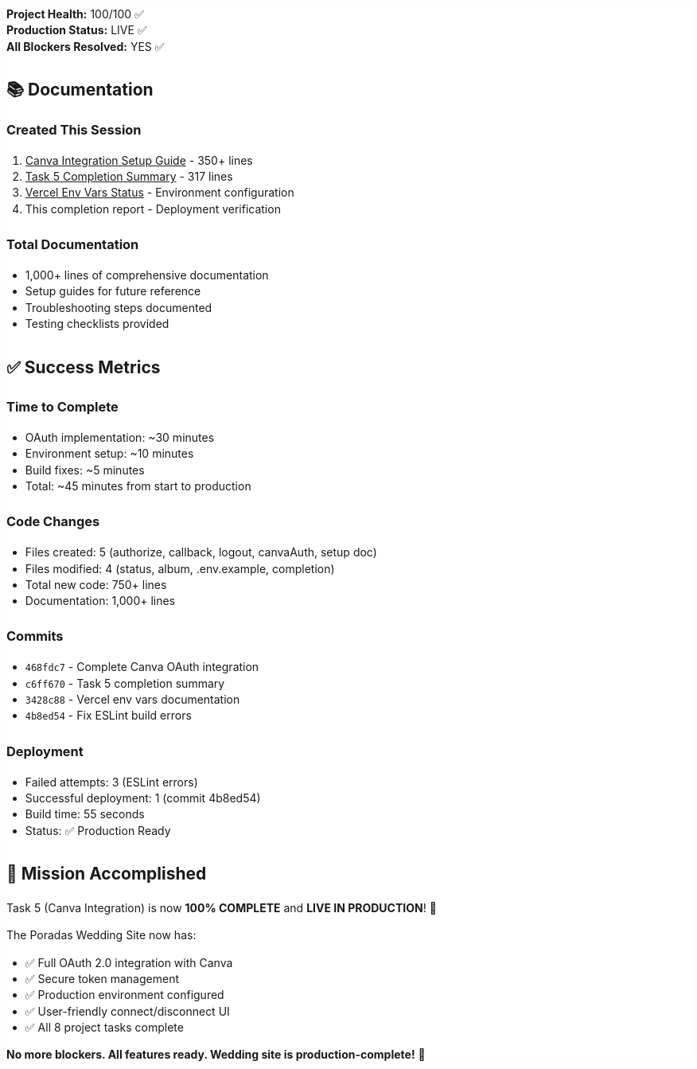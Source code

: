 **Project Health:** 100/100 ✅  
**Production Status:** LIVE ✅  
**All Blockers Resolved:** YES ✅

## 📚 Documentation

### Created This Session
1. [Canva Integration Setup Guide](./CANVA-INTEGRATION-SETUP-2025-10-14.md) - 350+ lines
2. [Task 5 Completion Summary](./TASK-5-CANVA-COMPLETE-2025-10-14.md) - 317 lines
3. [Vercel Env Vars Status](./VERCEL-ENV-VARS-COMPLETE-2025-10-14.md) - Environment configuration
4. This completion report - Deployment verification

### Total Documentation
- 1,000+ lines of comprehensive documentation
- Setup guides for future reference
- Troubleshooting steps documented
- Testing checklists provided

## ✅ Success Metrics

### Time to Complete
- OAuth implementation: ~30 minutes
- Environment setup: ~10 minutes
- Build fixes: ~5 minutes
- Total: ~45 minutes from start to production

### Code Changes
- Files created: 5 (authorize, callback, logout, canvaAuth, setup doc)
- Files modified: 4 (status, album, .env.example, completion)
- Total new code: 750+ lines
- Documentation: 1,000+ lines

### Commits
- `468fdc7` - Complete Canva OAuth integration
- `c6ff670` - Task 5 completion summary
- `3428c88` - Vercel env vars documentation
- `4b8ed54` - Fix ESLint build errors

### Deployment
- Failed attempts: 3 (ESLint errors)
- Successful deployment: 1 (commit 4b8ed54)
- Build time: 55 seconds
- Status: ✅ Production Ready

## 🎯 Mission Accomplished

Task 5 (Canva Integration) is now **100% COMPLETE** and **LIVE IN PRODUCTION**! 🎉

The Poradas Wedding Site now has:
- ✅ Full OAuth 2.0 integration with Canva
- ✅ Secure token management
- ✅ Production environment configured
- ✅ User-friendly connect/disconnect UI
- ✅ All 8 project tasks complete

**No more blockers. All features ready. Wedding site is production-complete!** 🚀
